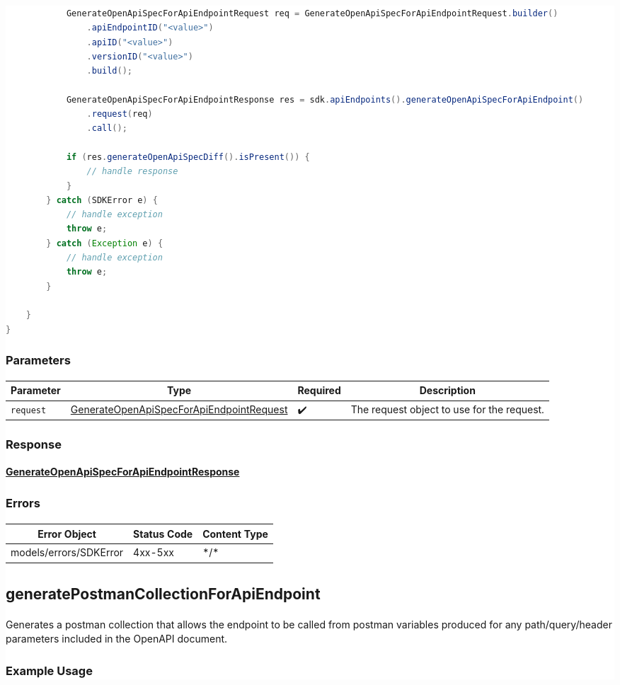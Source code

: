 ```java
            GenerateOpenApiSpecForApiEndpointRequest req = GenerateOpenApiSpecForApiEndpointRequest.builder()
                .apiEndpointID("<value>")
                .apiID("<value>")
                .versionID("<value>")
                .build();

            GenerateOpenApiSpecForApiEndpointResponse res = sdk.apiEndpoints().generateOpenApiSpecForApiEndpoint()
                .request(req)
                .call();

            if (res.generateOpenApiSpecDiff().isPresent()) {
                // handle response
            }
        } catch (SDKError e) {
            // handle exception
            throw e;
        } catch (Exception e) {
            // handle exception
            throw e;
        }

    }
}
```

### Parameters

| Parameter                                                                                                       | Type                                                                                                            | Required                                                                                                        | Description                                                                                                     |
| --------------------------------------------------------------------------------------------------------------- | --------------------------------------------------------------------------------------------------------------- | --------------------------------------------------------------------------------------------------------------- | --------------------------------------------------------------------------------------------------------------- |
| `request`                                                                                                       | [GenerateOpenApiSpecForApiEndpointRequest](../../models/operations/GenerateOpenApiSpecForApiEndpointRequest.md) | :heavy_check_mark:                                                                                              | The request object to use for the request.                                                                      |

### Response

**[GenerateOpenApiSpecForApiEndpointResponse](../../models/operations/GenerateOpenApiSpecForApiEndpointResponse.md)**

### Errors

| Error Object           | Status Code            | Content Type           |
| ---------------------- | ---------------------- | ---------------------- |
| models/errors/SDKError | 4xx-5xx                | \*\/*                  |


## generatePostmanCollectionForApiEndpoint

Generates a postman collection that allows the endpoint to be called from postman variables produced for any path/query/header parameters included in the OpenAPI document.

### Example Usage
